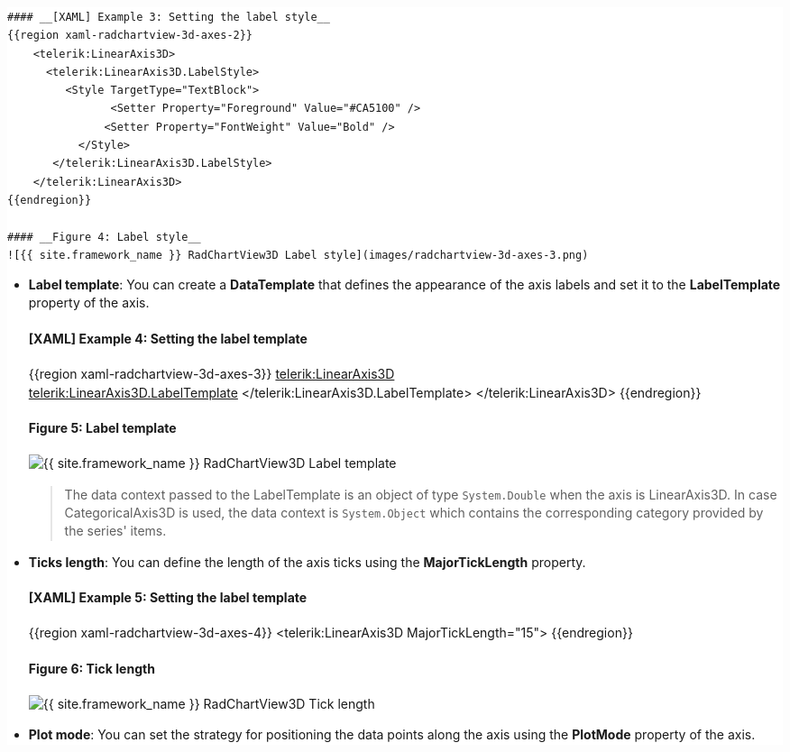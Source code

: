 	#### __[XAML] Example 3: Setting the label style__
	{{region xaml-radchartview-3d-axes-2}}
		<telerik:LinearAxis3D>
		  <telerik:LinearAxis3D.LabelStyle>
			 <Style TargetType="TextBlock">
					<Setter Property="Foreground" Value="#CA5100" />
				   <Setter Property="FontWeight" Value="Bold" />
			   </Style>
		   </telerik:LinearAxis3D.LabelStyle>
		</telerik:LinearAxis3D>
	{{endregion}}	

	#### __Figure 4: Label style__
	![{{ site.framework_name }} RadChartView3D Label style](images/radchartview-3d-axes-3.png)	
 
* __Label template__: You can create a __DataTemplate__ that defines the appearance of the axis labels and set it to the __LabelTemplate__ property of the axis.

	#### __[XAML] Example 4: Setting the label template__
	{{region xaml-radchartview-3d-axes-3}}
		<telerik:LinearAxis3D>                    
			<telerik:LinearAxis3D.LabelTemplate>
				<DataTemplate>
					<Grid Margin="2">
						<Rectangle Fill="#2DB245" Width="16" Height="16" />
						<TextBlock Text="{Binding}" Foreground="White" TextAlignment="Center"/>
					</Grid>
				</DataTemplate>
			</telerik:LinearAxis3D.LabelTemplate>
		</telerik:LinearAxis3D>
	{{endregion}}		 	

	#### __Figure 5: Label template__
	![{{ site.framework_name }} RadChartView3D Label template](images/radchartview-3d-axes-4.png)
	
	> The data context passed to the LabelTemplate is an object of type `System.Double` when the axis is LinearAxis3D. In case CategoricalAxis3D is used, the data context is `System.Object` which contains the corresponding category provided by the series' items.
 
* __Ticks length__: You can define the length of the axis ticks using the __MajorTickLength__ property.

	#### __[XAML] Example 5: Setting the label template__
	{{region xaml-radchartview-3d-axes-4}}
		<telerik:LinearAxis3D MajorTickLength="15">
	{{endregion}}
	
	#### __Figure 6: Tick length__
	![{{ site.framework_name }} RadChartView3D Tick length](images/radchartview-3d-axes-5.png)
	 
* __Plot mode__: You can set the strategy for positioning the data points along the axis using the __PlotMode__ property of the axis. 
	